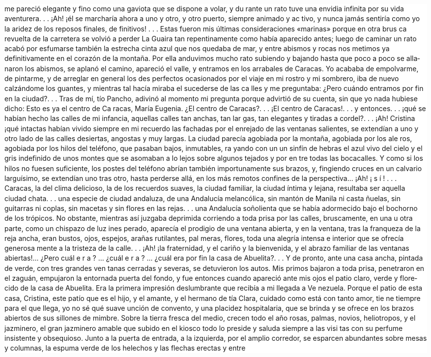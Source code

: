  me pareció elegante y fino como una gaviota que se dispone a volar, y du­
 rante un rato tuve una envidia infinita por su vida aventurera. . . ¡Ah!
 ¡él se marcharía ahora a uno y otro, y otro puerto, siempre animado y ac­
 tivo, y nunca jamás sentiría como yo la aridez de los reposos finales, de­
 finitivos! . . .
 Estas fueron mis últimas consideraciones «marinas» porque en otra brus­
 ca revuelta de la carretera se volvió a perder La Guaira tan repentinamente
 como había aparecido antes; luego de caminar un rato acabó por esfumarse
 también la estrecha cinta azul que nos quedaba de mar, y entre abismos y
 rocas nos metimos ya definitivamente en el corazón de la montaña. Por ella
 anduvimos mucho rato subiendo y bajando hasta que poco a poco se alla­
 naron los abismos, se aplanó el camino, apareció el valle, y entramos en
 los arrabales de Caracas.
 Yo acababa de empolvarme, de pintarme, y de arreglar en general los des­
 perfectos ocasionados por el viaje en mi rostro y mi sombrero, iba de nuevo
 calzándome los guantes, y mientras tal hacía miraba el sucederse de las ca­
lles y me preguntaba: ¿Pero cuándo entramos por fin en la ciudad?. . .
Tras de mí, tío Pancho, adivinó al momento mi pregunta porque advirtió
de su cuenta, sin que yo nada hubiese dicho: Esto es ya el centro de Ca­
racas, María Eugenia.
 ¿El centro de Caracas?. . . ¡El centro de Caracas!. . . y entonces. . . ¡qué
se habían hecho las calles de mi infancia, aquellas calles tan anchas, tan lar­
gas, tan elegantes y tiradas a cordel?. . . ¡Ah! Cristina ¡qué intactas habían
vivido siempre en mi recuerdo las fachadas por el enrejado de las ventanas
salientes, se extendían a uno y otro lado de las calles desiertas, angostas y
muy largas. La ciudad parecía agobiada por la montaña, agobiada por los ale­
ros, agobiada por los hilos del teléfono, que pasaban bajos, inmutables, ra­
yando con un un sinfín de hebras el azul vivo del cielo y el gris indefinido
de unos montes que se asomaban a lo lejos sobre algunos tejados y por en­
tre todas las bocacalles. Y como si los hilos no fuesen suficiente, los postes
del teléfono abrían también importunamente sus brazos, y, fingiendo cruces
en un calvario larguísimo, se extendían uno tras otro, hasta perderse allá,
en los más remotos confines de la perspectiva... ¡Ah! ¡ s í ! . . . Caracas, la
del clima delicioso, la de los recuerdos suaves, la ciudad familiar, la ciudad
íntima y lejana, resultaba ser aquella ciudad chata. . . una especie de ciudad
andaluza, de una Andalucía melancólica, sin mantón de Manila ni casta­
ñuelas, sin guitarras ni coplas, sin macetas y sin flores en las rejas. . . una
Andalucía soñolienta que se había adormecido bajo el bochorno de los
 trópicos.
 No obstante, mientras así juzgaba deprimida corriendo a toda prisa por
las calles, bruscamente, en una u otra parte, como un chispazo de luz ines­
 perado, aparecía el prodigio de una ventana abierta, y en la ventana, tras la
 franqueza de la reja ancha, eran bustos, ojos, espejos, arañas rutilantes, pal­
 meras, flores, toda una alegría intensa e interior que se ofrecía generosa­
 mente a la tristeza de la calle. . .
 ¡Ah! ¡la fraternidad, y el cariño y la bienvenida, y el abrazo familiar de
 las ventanas abiertas!... ¿Pero cuál e r a ? ... ¿cuál e r a ? ... ¿cuál era por
 fin la casa de Abuelita?. . .
 Y de pronto, ante una casa ancha, pintada de verde, con tres grandes ven­
 tanas cerradas y severas, se detuvieron los autos. Mis primos bajaron a toda
 prisa, penetraron en el zaguán, empujaron la entornada puerta del fondo,
 y fue entonces cuando apareció ante mis ojos el patio claro, verde y flore­
 cido de la casa de Abuelita.
 Era la primera impresión deslumbrante que recibía a mi llegada a Ve­
 nezuela. Porque el patio de esta casa, Cristina, este patío que es el hijo, y el
 amante, y el hermano de tía Clara, cuidado como está con tanto amor, tie­
 ne tiempre para el que llega, yo no sé qué suave unción de convento, y
 una placidez hospitalaria, que se brinda y se ofrece en los brazos abiertos
 de sus sillones de mimbre. Sobre la tierra fresca del medio, crecen todo
 el año rosas, palmas, novios, heliotropos, y el jazminero, el gran jazminero
amable que subido en el kiosco todo lo preside y saluda siempre a las visi­
tas con su perfume insistente y obsequioso. Junto a la puerta de entrada, a
la izquierda, por el amplio corredor, se esparcen abundantes sobre mesas
y columnas, la espuma verde de los helechos y las flechas erectas y entre­
